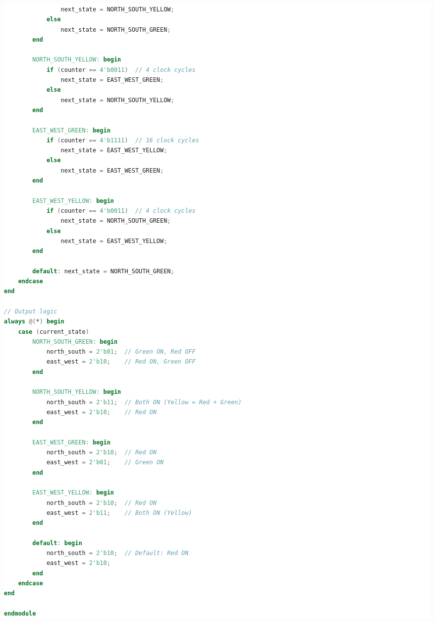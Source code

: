 ```verilog
                next_state = NORTH_SOUTH_YELLOW;
            else
                next_state = NORTH_SOUTH_GREEN;
        end
        
        NORTH_SOUTH_YELLOW: begin
            if (counter == 4'b0011)  // 4 clock cycles
                next_state = EAST_WEST_GREEN;
            else
                next_state = NORTH_SOUTH_YELLOW;
        end
        
        EAST_WEST_GREEN: begin
            if (counter == 4'b1111)  // 16 clock cycles
                next_state = EAST_WEST_YELLOW;
            else
                next_state = EAST_WEST_GREEN;
        end
        
        EAST_WEST_YELLOW: begin
            if (counter == 4'b0011)  // 4 clock cycles
                next_state = NORTH_SOUTH_GREEN;
            else
                next_state = EAST_WEST_YELLOW;
        end
        
        default: next_state = NORTH_SOUTH_GREEN;
    endcase
end

// Output logic
always @(*) begin
    case (current_state)
        NORTH_SOUTH_GREEN: begin
            north_south = 2'b01;  // Green ON, Red OFF
            east_west = 2'b10;    // Red ON, Green OFF
        end
        
        NORTH_SOUTH_YELLOW: begin
            north_south = 2'b11;  // Both ON (Yellow = Red + Green)
            east_west = 2'b10;    // Red ON
        end
        
        EAST_WEST_GREEN: begin
            north_south = 2'b10;  // Red ON
            east_west = 2'b01;    // Green ON
        end
        
        EAST_WEST_YELLOW: begin
            north_south = 2'b10;  // Red ON
            east_west = 2'b11;    // Both ON (Yellow)
        end
        
        default: begin
            north_south = 2'b10;  // Default: Red ON
            east_west = 2'b10;
        end
    endcase
end

endmodule
```
